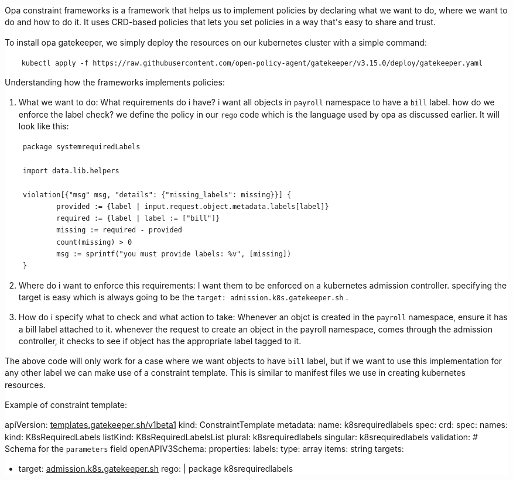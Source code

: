 Opa constraint frameworks is a framework that helps us to implement policies by declaring what we want to do, where we want to do and how to do it. It uses CRD-based policies that lets you set policies in a way that's easy to share and trust.

To install opa gatekeeper, we simply deploy the resources on our kubernetes cluster with a simple command:

        kubectl apply -f https://raw.githubusercontent.com/open-policy-agent/gatekeeper/v3.15.0/deploy/gatekeeper.yaml

Understanding how the frameworks implements policies:

1. What we want to do: 
What requirements do i have? i want all objects in `payroll` namespace to have a `bill` label.
how do we enforce the label check? we define the policy in our `rego` code which is the language used by opa as discussed earlier. It will look like this:

        package systemrequiredLabels

        import data.lib.helpers

        violation[{"msg" msg, "details": {"missing_labels": missing}}] {
                provided := {label | input.request.object.metadata.labels[label]}
                required := {label | label := ["bill"]}
                missing := required - provided
                count(missing) > 0 
                msg := sprintf("you must provide labels: %v", [missing])
        }

2. Where do i want to enforce this requirements:
I want them to be enforced on a kubernetes admission controller. specifying the target is easy which is always going to be the `target: admission.k8s.gatekeeper.sh` . 

3. How do i specify what to check and what action to take:
Whenever an objct is created in the `payroll` namespace, ensure it has a bill label attached to it. whenever the request to create an object in the payroll namespace, comes through the admission controller, it checks to see if object has the appropriate label tagged to it.

The above code will only work for a case where we want objects to have `bill` label, but if we want to use this implementation for any other label we can make use of a constraint template. This is similar to manifest files we use in creating kubernetes resources. 

Example of constraint template:

apiVersion: [templates.gatekeeper.sh/v1beta1](http://templates.gatekeeper.sh/v1beta1)
kind: ConstraintTemplate
metadata:
 name: k8srequiredlabels
spec:
 crd:
 spec:
 names:
 kind: K8sRequiredLabels
 listKind: K8sRequiredLabelsList
 plural: k8srequiredlabels
 singular: k8srequiredlabels
 validation:
         # Schema for the `parameters` field
 openAPIV3Schema:
 properties:
 labels:
 type: array
 items: string
 targets:
 - target: [admission.k8s.gatekeeper.sh](http://admission.k8s.gatekeeper.sh)
 rego: |
 package k8srequiredlabels
